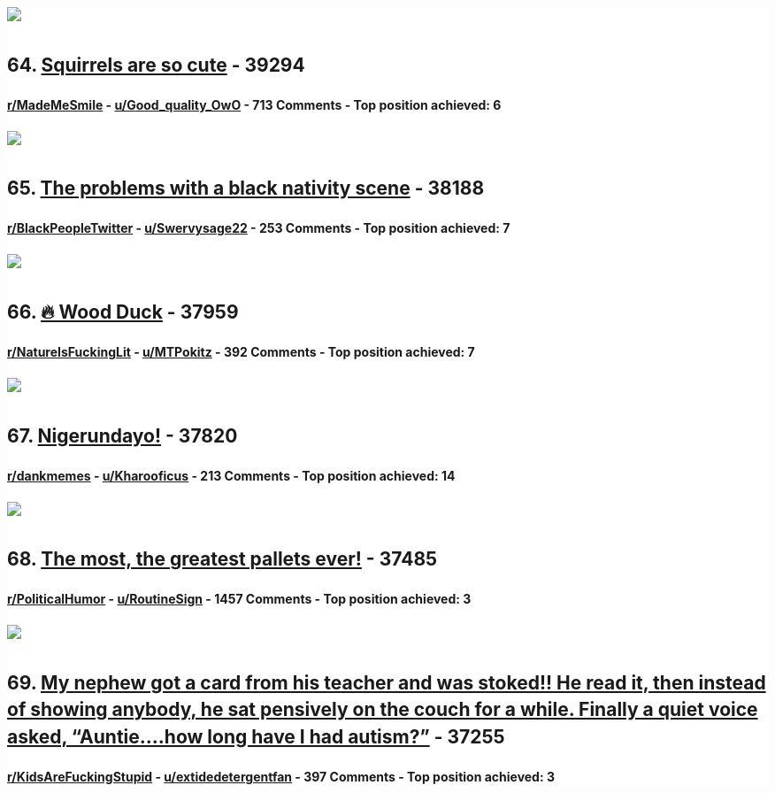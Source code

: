 <a href="https://i.redd.it/09hhb7kh9l261.jpg"><img src="https://a.thumbs.redditmedia.com/9Uu_qx_YsmZAYitnqceNOZiMwp_dpXCi_AdFiG5CrO4.jpg"></img></a>

## 64. [Squirrels are so cute](http://reddit.com/r/MadeMeSmile/comments/k4h6k2/squirrels_are_so_cute/) - 39294
#### [r/MadeMeSmile](http://reddit.com/r/MadeMeSmile) - [u/Good_quality_OwO](http://reddit.com/u/Good_quality_OwO) - 713 Comments - Top position achieved: 6

<a href="https://v.redd.it/5u407910gj261"><img src="https://b.thumbs.redditmedia.com/rr11RwIplwe5RHe58dKl-bcfuUlcMUL5kaqIfzNFe0c.jpg"></img></a>

## 65. [The problems with a black nativity scene](http://reddit.com/r/BlackPeopleTwitter/comments/k4kiio/the_problems_with_a_black_nativity_scene/) - 38188
#### [r/BlackPeopleTwitter](http://reddit.com/r/BlackPeopleTwitter) - [u/Swervysage22](http://reddit.com/u/Swervysage22) - 253 Comments - Top position achieved: 7

<a href="https://i.redd.it/9z71thzirk261.jpg"><img src="https://b.thumbs.redditmedia.com/uezpiaKYpD5vNGrF4b_47sAESZUt3InfaNPWIWCUqwI.jpg"></img></a>

## 66. [🔥 Wood Duck](http://reddit.com/r/NatureIsFuckingLit/comments/k4pk1w/wood_duck/) - 37959
#### [r/NatureIsFuckingLit](http://reddit.com/r/NatureIsFuckingLit) - [u/MTPokitz](http://reddit.com/u/MTPokitz) - 392 Comments - Top position achieved: 7

<a href="https://i.redd.it/10dmlh0d2m261.jpg"><img src="https://a.thumbs.redditmedia.com/uacuieLSFYdNu_oWdJCzsi32oKOIpRpH-Qt7qA3sgN0.jpg"></img></a>

## 67. [Nigerundayo!](http://reddit.com/r/dankmemes/comments/k4xtqf/nigerundayo/) - 37820
#### [r/dankmemes](http://reddit.com/r/dankmemes) - [u/Kharooficus](http://reddit.com/u/Kharooficus) - 213 Comments - Top position achieved: 14

<a href="https://i.imgur.com/QFILq2w.gifv"><img src="https://b.thumbs.redditmedia.com/3foolZrubB5a6Vyo8CCA_p5xedLYS7YCrx8BgiR3tyw.jpg"></img></a>

## 68. [The most, the greatest pallets ever!](http://reddit.com/r/PoliticalHumor/comments/k4tcl5/the_most_the_greatest_pallets_ever/) - 37485
#### [r/PoliticalHumor](http://reddit.com/r/PoliticalHumor) - [u/RoutineSign](http://reddit.com/u/RoutineSign) - 1457 Comments - Top position achieved: 3

<a href="https://i.imgur.com/YLkx5iR.jpg"><img src="https://b.thumbs.redditmedia.com/47sd_DT06k6IfwjdGQ4gdY-8sk9Z6KvZhb4bUpwGmko.jpg"></img></a>

## 69. [My nephew got a card from his teacher and was stoked!! He read it, then instead of showing anybody, he sat pensively on the couch for a while. Finally a quiet voice asked, “Auntie....how long have I had autism?”](http://reddit.com/r/KidsAreFuckingStupid/comments/k4x1z9/my_nephew_got_a_card_from_his_teacher_and_was/) - 37255
#### [r/KidsAreFuckingStupid](http://reddit.com/r/KidsAreFuckingStupid) - [u/extidedetergentfan](http://reddit.com/u/extidedetergentfan) - 397 Comments - Top position achieved: 3
